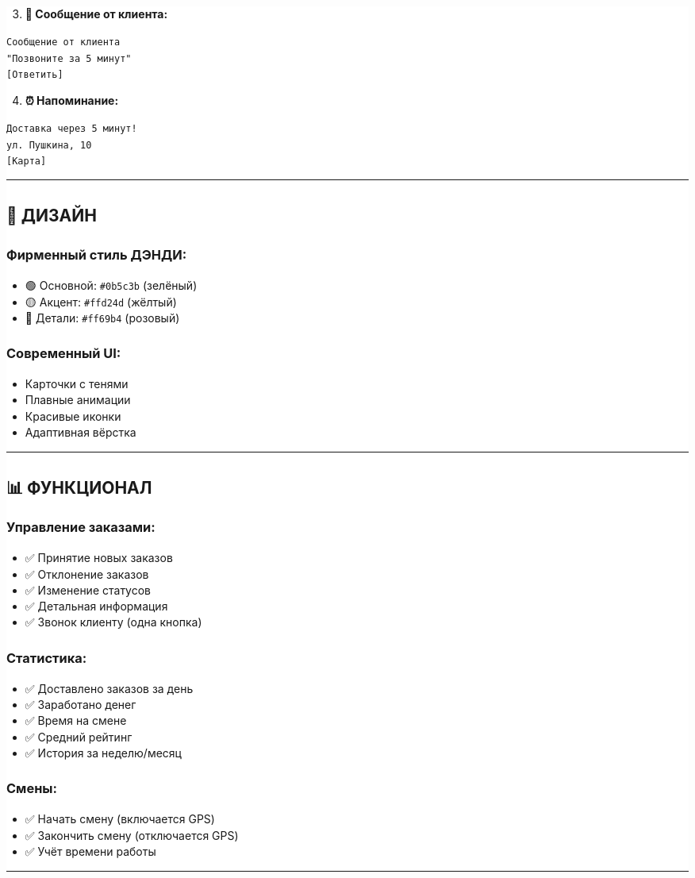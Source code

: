 3. **💬 Сообщение от клиента:**
```
Сообщение от клиента
"Позвоните за 5 минут"
[Ответить]
```

4. **⏰ Напоминание:**
```
Доставка через 5 минут!
ул. Пушкина, 10
[Карта]
```

---

## 🎨 ДИЗАЙН

### **Фирменный стиль ДЭНДИ:**
- 🟢 Основной: `#0b5c3b` (зелёный)
- 🟡 Акцент: `#ffd24d` (жёлтый)
- 🩷 Детали: `#ff69b4` (розовый)

### **Современный UI:**
- Карточки с тенями
- Плавные анимации
- Красивые иконки
- Адаптивная вёрстка

---

## 📊 ФУНКЦИОНАЛ

### **Управление заказами:**
- ✅ Принятие новых заказов
- ✅ Отклонение заказов
- ✅ Изменение статусов
- ✅ Детальная информация
- ✅ Звонок клиенту (одна кнопка)

### **Статистика:**
- ✅ Доставлено заказов за день
- ✅ Заработано денег
- ✅ Время на смене
- ✅ Средний рейтинг
- ✅ История за неделю/месяц

### **Смены:**
- ✅ Начать смену (включается GPS)
- ✅ Закончить смену (отключается GPS)
- ✅ Учёт времени работы

---